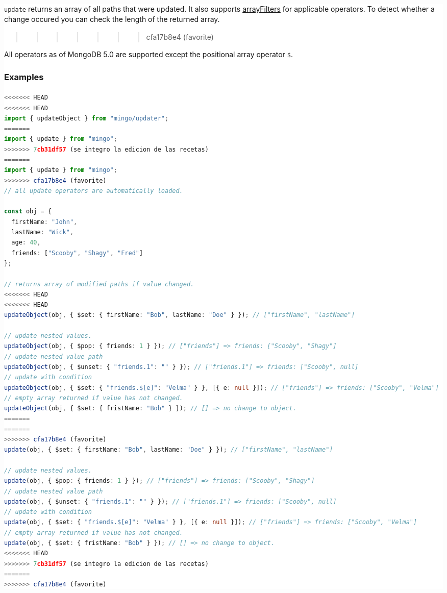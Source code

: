 `update` returns an array of all paths that were updated. It also supports [arrayFilters](https://www.mongodb.com/docs/manual/release-notes/3.6/#std-label-3.6-arrayFilters) for applicable operators. To detect whether a change occured you can check the length of the returned array.
>>>>>>> cfa17b8e4 (favorite)

All operators as of MongoDB 5.0 are supported except the positional array operator `$`.

### Examples

```ts
<<<<<<< HEAD
<<<<<<< HEAD
import { updateObject } from "mingo/updater";
=======
import { update } from "mingo";
>>>>>>> 7cb31df57 (se integro la edicion de las recetas)
=======
import { update } from "mingo";
>>>>>>> cfa17b8e4 (favorite)
// all update operators are automatically loaded.

const obj = {
  firstName: "John",
  lastName: "Wick",
  age: 40,
  friends: ["Scooby", "Shagy", "Fred"]
};

// returns array of modified paths if value changed.
<<<<<<< HEAD
<<<<<<< HEAD
updateObject(obj, { $set: { firstName: "Bob", lastName: "Doe" } }); // ["firstName", "lastName"]

// update nested values.
updateObject(obj, { $pop: { friends: 1 } }); // ["friends"] => friends: ["Scooby", "Shagy"]
// update nested value path
updateObject(obj, { $unset: { "friends.1": "" } }); // ["friends.1"] => friends: ["Scooby", null]
// update with condition
updateObject(obj, { $set: { "friends.$[e]": "Velma" } }, [{ e: null }]); // ["friends"] => friends: ["Scooby", "Velma"]
// empty array returned if value has not changed.
updateObject(obj, { $set: { fristName: "Bob" } }); // [] => no change to object.
=======
=======
>>>>>>> cfa17b8e4 (favorite)
update(obj, { $set: { firstName: "Bob", lastName: "Doe" } }); // ["firstName", "lastName"]

// update nested values.
update(obj, { $pop: { friends: 1 } }); // ["friends"] => friends: ["Scooby", "Shagy"]
// update nested value path
update(obj, { $unset: { "friends.1": "" } }); // ["friends.1"] => friends: ["Scooby", null]
// update with condition
update(obj, { $set: { "friends.$[e]": "Velma" } }, [{ e: null }]); // ["friends"] => friends: ["Scooby", "Velma"]
// empty array returned if value has not changed.
update(obj, { $set: { fristName: "Bob" } }); // [] => no change to object.
<<<<<<< HEAD
>>>>>>> 7cb31df57 (se integro la edicion de las recetas)
=======
>>>>>>> cfa17b8e4 (favorite)
```
